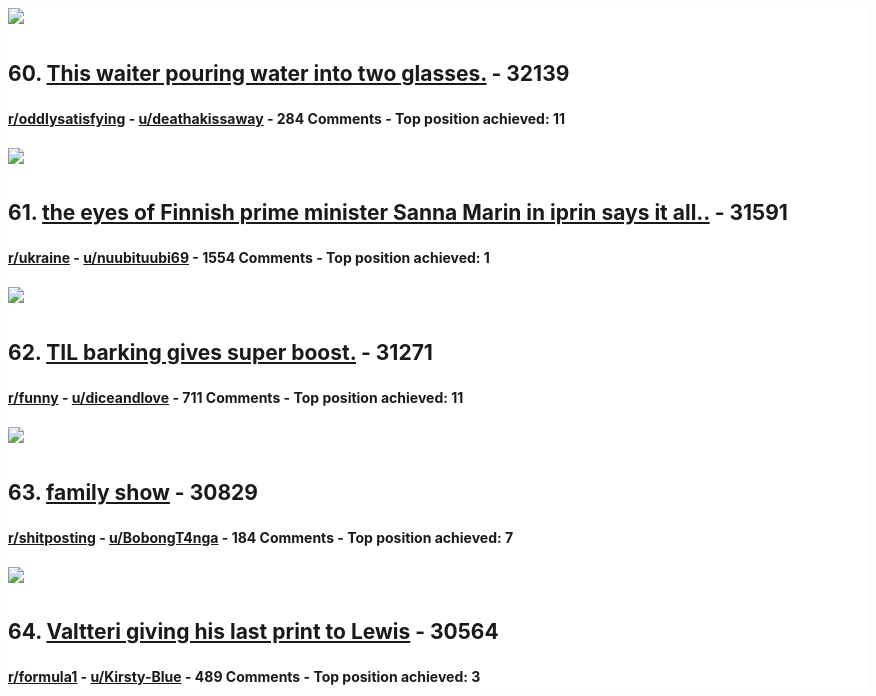 <a href="https://www.cnbc.com/2022/01/28/amazon-returns-what-really-happens-to-them.html"><img src="https://b.thumbs.redditmedia.com/dNfbAFOQYyWC14Lldt95d4LKQWPOAYlxsqeP6Oz__BE.jpg"></img></a>

## 60. [This waiter pouring water into two glasses.](http://reddit.com/r/oddlysatisfying/comments/uy4rci/this_waiter_pouring_water_into_two_glasses/) - 32139
#### [r/oddlysatisfying](http://reddit.com/r/oddlysatisfying) - [u/deathakissaway](http://reddit.com/u/deathakissaway) - 284 Comments - Top position achieved: 11

<a href="https://v.redd.it/mia0mgwtus191"><img src="https://a.thumbs.redditmedia.com/jZNYqG5iBUDtmWJmPqYog6I1osPtrp3QdgMlpNRYMS0.jpg"></img></a>

## 61. [the eyes of Finnish prime minister Sanna Marin in iprin says it all..](http://reddit.com/r/ukraine/comments/uy4d5r/the_eyes_of_finnish_prime_minister_sanna_marin_in/) - 31591
#### [r/ukraine](http://reddit.com/r/ukraine) - [u/nuubituubi69](http://reddit.com/u/nuubituubi69) - 1554 Comments - Top position achieved: 1

<a href="https://i.redd.it/ekcgho7tps191.jpg"><img src="https://b.thumbs.redditmedia.com/0asuOAymUhjtEOOGaTNd-7miO6vUzt0A8mIwGkLhyeQ.jpg"></img></a>

## 62. [TIL barking gives super boost.](http://reddit.com/r/funny/comments/uy8s9g/til_barking_gives_super_boost/) - 31271
#### [r/funny](http://reddit.com/r/funny) - [u/diceandlove](http://reddit.com/u/diceandlove) - 711 Comments - Top position achieved: 11

<a href="https://v.redd.it/m86dutyzxt191"><img src="https://b.thumbs.redditmedia.com/UYT3oZtYamNrLLzGQ_9k_ZrjvTq3_duGU26veju3Wco.jpg"></img></a>

## 63. [family show](http://reddit.com/r/shitposting/comments/uy3f3g/family_show/) - 30829
#### [r/shitposting](http://reddit.com/r/shitposting) - [u/BobongT4nga](http://reddit.com/u/BobongT4nga) - 184 Comments - Top position achieved: 7

<a href="https://i.redd.it/d1w4s5vnds191.gif"><img src="https://a.thumbs.redditmedia.com/dhw1Dmw80dCkQwefPCeheTMr1Ijl0Uvz8QMlpQrC938.jpg"></img></a>

## 64. [Valtteri giving his last print to Lewis](http://reddit.com/r/formula1/comments/uydym9/valtteri_giving_his_last_print_to_lewis/) - 30564
#### [r/formula1](http://reddit.com/r/formula1) - [u/Kirsty-Blue](http://reddit.com/u/Kirsty-Blue) - 489 Comments - Top position achieved: 3
